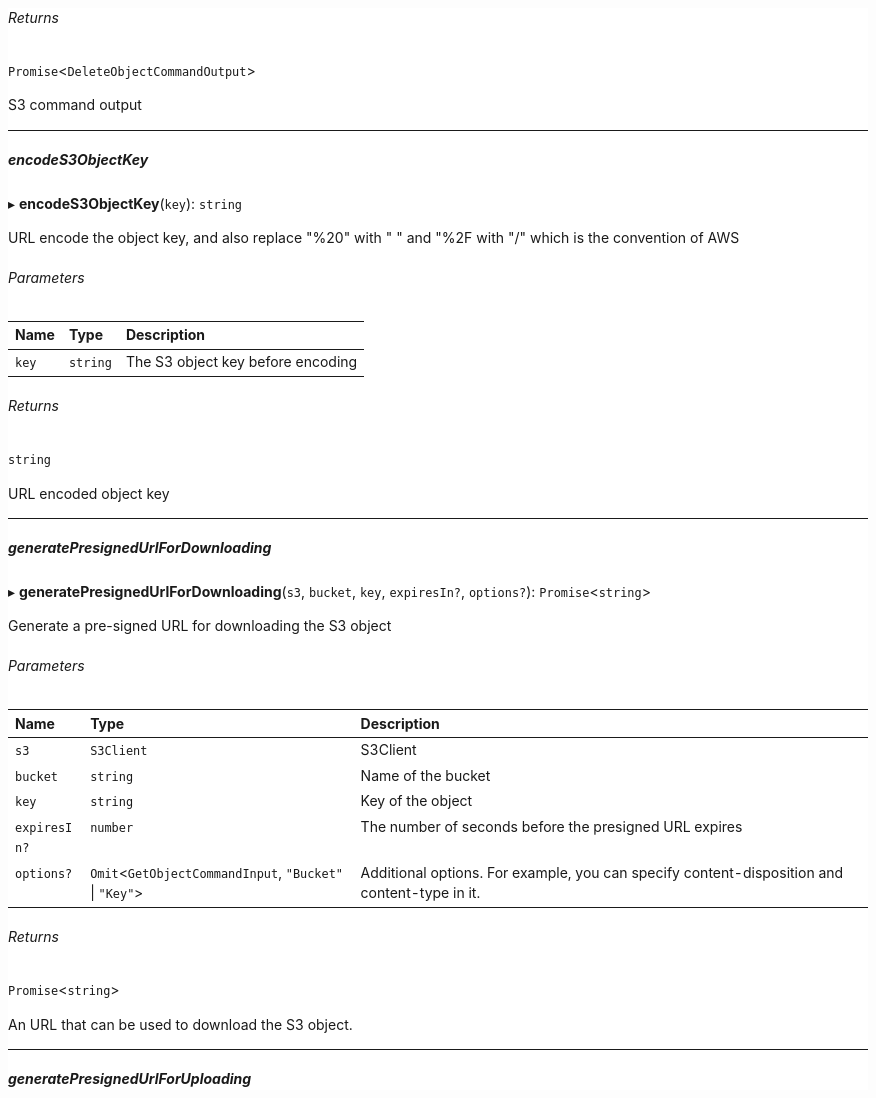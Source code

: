 ###### Returns

`Promise`\<`DeleteObjectCommandOutput`\>

S3 command output

___

##### encodeS3ObjectKey

▸ **encodeS3ObjectKey**(`key`): `string`

URL encode the object key, and also replace "%20" with " " and "%2F with "/" which is the convention of AWS

###### Parameters

| Name | Type | Description |
| :------ | :------ | :------ |
| `key` | `string` | The S3 object key before encoding |

###### Returns

`string`

URL encoded object key

___

##### generatePresignedUrlForDownloading

▸ **generatePresignedUrlForDownloading**(`s3`, `bucket`, `key`, `expiresIn?`, `options?`): `Promise`\<`string`\>

Generate a pre-signed URL for downloading the S3 object

###### Parameters

| Name | Type | Description |
| :------ | :------ | :------ |
| `s3` | `S3Client` | S3Client |
| `bucket` | `string` | Name of the bucket |
| `key` | `string` | Key of the object |
| `expiresIn?` | `number` | The number of seconds before the presigned URL expires |
| `options?` | `Omit`\<`GetObjectCommandInput`, ``"Bucket"`` \| ``"Key"``\> | Additional options. For example, you can specify content-disposition and content-type in it. |

###### Returns

`Promise`\<`string`\>

An URL that can be used to download the S3 object.

___

##### generatePresignedUrlForUploading
